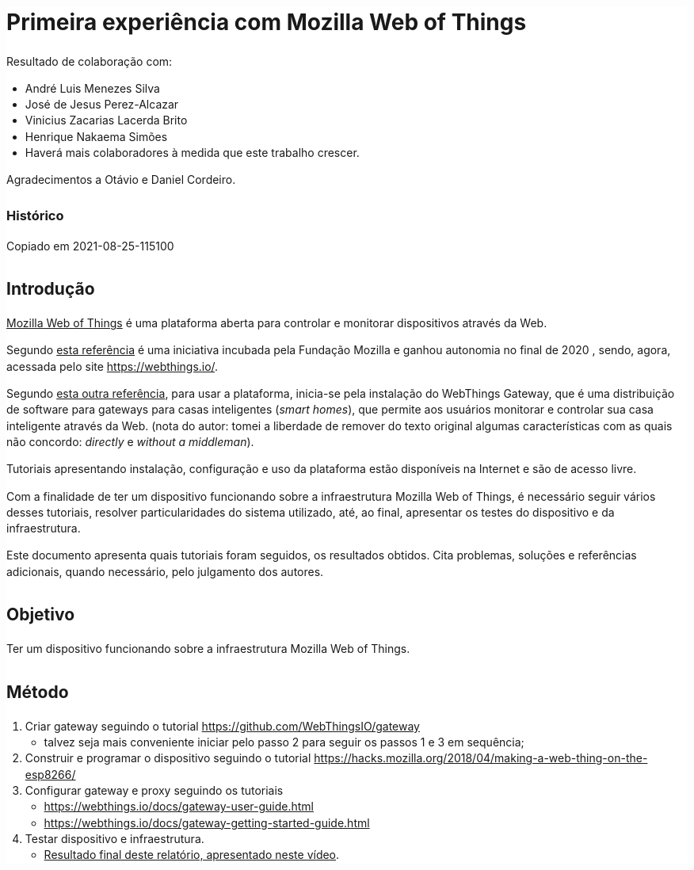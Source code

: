 # Primeira experiência com Mozilla Web of Things

Resultado de colaboração com:

- André Luis Menezes Silva
- José de Jesus Perez-Alcazar
- Vinicius Zacarias Lacerda Brito
- Henrique Nakaema Simões
- Haverá mais colaboradores à medida que este trabalho crescer.

Agradecimentos a Otávio e Daniel Cordeiro.

### Histórico

Copiado em 2021-08-25-115100

## Introdução

[Mozilla Web of Things](https://iot.mozilla.org/) é uma plataforma aberta para controlar e monitorar dispositivos através da Web. 

Segundo [esta referência](https://hacks.mozilla.org/2020/12/flying-the-nest-webthings-gateway-1-0/) é uma iniciativa incubada pela Fundação Mozilla e ganhou autonomia no final de 2020 , sendo, agora, acessada pelo site https://webthings.io/.

Segundo [esta outra referência](https://webthings.io/about/), para usar a plataforma, inicia-se pela instalação do WebThings Gateway, que é uma distribuição de software para gateways para casas inteligentes (*smart homes*), que permite aos usuários monitorar e controlar sua casa inteligente através da Web. (nota do autor: tomei a liberdade de remover do texto original algumas características com as quais não concordo: *directly* e *without a middleman*).

Tutoriais apresentando instalação, configuração e uso da plataforma estão disponíveis na Internet e são de acesso livre. 

Com a finalidade de ter um dispositivo funcionando sobre a infraestrutura Mozilla Web of Things, é necessário seguir vários desses tutoriais, resolver particularidades do sistema utilizado, até, ao final, apresentar os testes do dispositivo e da infraestrutura.

Este documento apresenta quais tutoriais foram seguidos, os resultados obtidos. Cita problemas, soluções e referências adicionais, quando necessário, pelo julgamento dos autores.

## Objetivo

Ter um dispositivo funcionando sobre a infraestrutura Mozilla Web of Things.

## Método

1. Criar gateway seguindo o tutorial https://github.com/WebThingsIO/gateway
   - talvez seja mais conveniente iniciar pelo passo 2 para seguir os passos 1 e 3 em sequência;
2. Construir e programar o dispositivo seguindo o tutorial https://hacks.mozilla.org/2018/04/making-a-web-thing-on-the-esp8266/
3. Configurar gateway e proxy seguindo os tutoriais
   - https://webthings.io/docs/gateway-user-guide.html
   - https://webthings.io/docs/gateway-getting-started-guide.html
4. Testar dispositivo e infraestrutura.
   - [Resultado final deste relatório, apresentado neste vídeo]().

